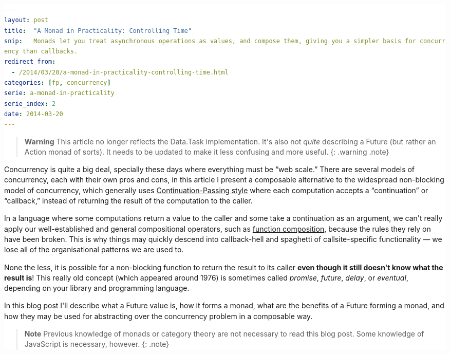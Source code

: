 ```yaml
---
layout: post
title:  "A Monad in Practicality: Controlling Time"
snip:   Monads let you treat asynchronous operations as values, and compose them, giving you a simpler basis for concurrency than callbacks.
redirect_from:
  - /2014/03/20/a-monad-in-practicality-controlling-time.html
categories: [fp, concurrency]
serie: a-monad-in-practicality
serie_index: 2
date: 2014-03-20
---
```


> <strong class="heading">Warning</strong>
> This article no longer reflects the Data.Task implementation.
> It's also not *quite* describing a Future (but rather an Action
> monad of sorts). It needs to be updated to make it less confusing
> and more useful.
{: .warning .note}

Concurrency is quite a big deal, specially these days where everything
must be “web scale.” There are several models of concurrency, each with
their own pros and cons, in this article I present a composable
alternative to the widespread non-blocking model of concurrency, which
generally uses [Continuation-Passing style][cps] where each computation
accepts a “continuation” or “callback,” instead of returning the result
of the computation to the caller.

In a language where some computations return a value to the caller and
some take a continuation as an argument, we can't really apply our
well-established and general compositional operators, such as
[function composition][], because the rules they rely on have been
broken. This is why things may quickly descend into callback-hell
and spaghetti of callsite-specific functionality — we lose all of
the organisational patterns we are used to.

None the less, it is possible for a non-blocking function to return the
result to its caller **even though it still doesn't know what the
result is**! This really old concept (which appeared around 1976) is
sometimes called *promise*, *future*, *delay*, or *eventual*, depending
on your library and programming language.

In this blog post I'll describe what a Future value is, how it forms a
monad, what are the benefits of a Future forming a monad, and how they
may be used for abstracting over the concurrency problem in a composable
way.


> <strong class="heading">Note</strong>
> Previous knowledge of monads or category theory are not
> necessary to read this blog post. Some knowledge of JavaScript is
> necessary, however.
{: .note}


[cps]: http://matt.might.net/articles/by-example-continuation-passing-style/
[function composition]: http://en.wikipedia.org/wiki/Function_composition
[delimited continuations]: http://axisofeval.blogspot.com.br/2011/07/some-nice-paperz.html
[communicating sequential processes]: http://www.usingcsp.com/
[async-await]: http://research.microsoft.com/en-us/um/people/gmb/papers/cs5full.pdf
[data.future]: https://github.com/folktale/data.future
[monad]: http://homepages.inf.ed.ac.uk/wadler/papers/marktoberdorf/baastad.pdf
[fantasy land]: https://github.com/fantasyland/fantasy-land
[pure-io]: http://www.infoq.com/presentations/io-functional-side-effects
[control.monad]: http://hackage.haskell.org/package/base-4.6.0.1/docs/Control-Monad.html
[promises-aplus]: http://promises-aplus.github.io/promises-spec/